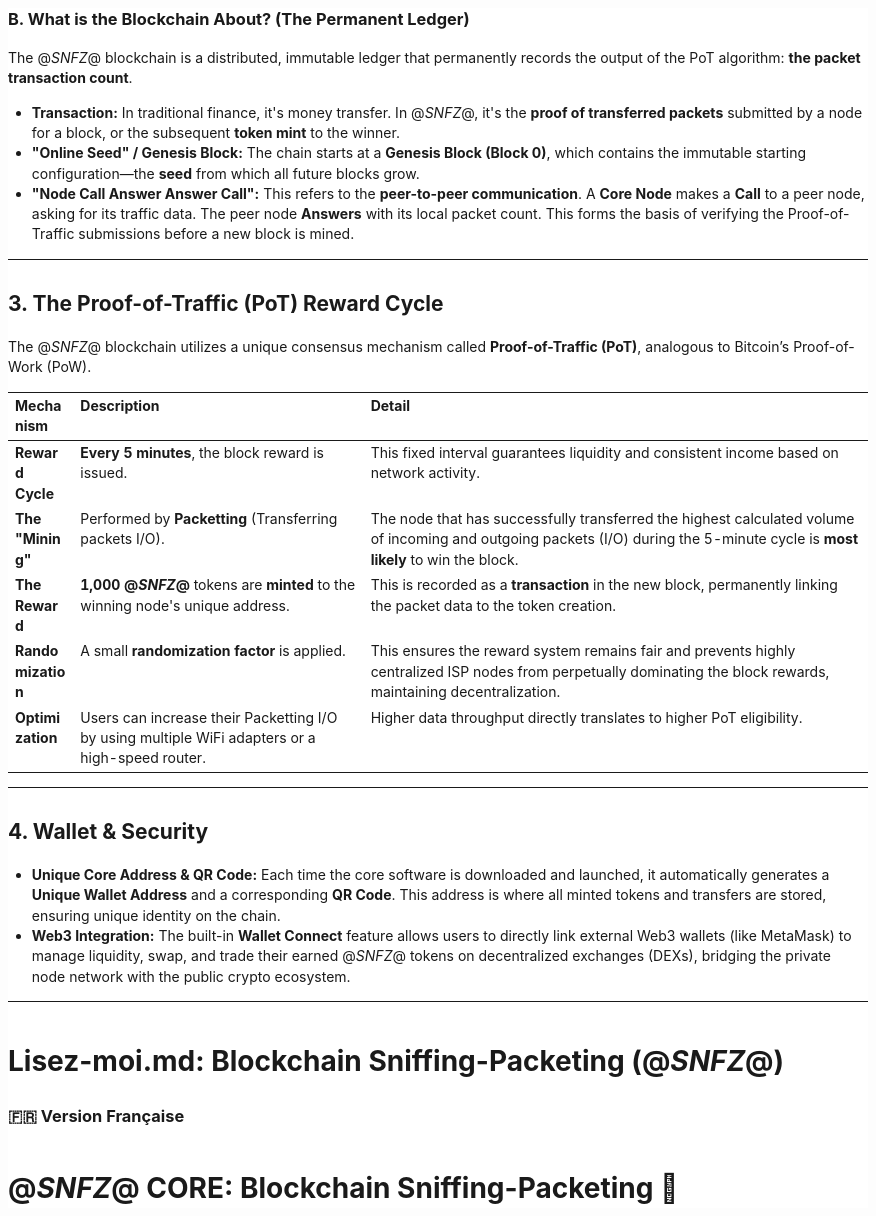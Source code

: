 ### B. What is the Blockchain About? (The Permanent Ledger)

The $@SNFZ@$ blockchain is a distributed, immutable ledger that permanently records the output of the PoT algorithm: **the packet transaction count**.

* **Transaction:** In traditional finance, it's money transfer. In $@SNFZ@$, it's the **proof of transferred packets** submitted by a node for a block, or the subsequent **token mint** to the winner.
* **"Online Seed" / Genesis Block:** The chain starts at a **Genesis Block (Block 0)**, which contains the immutable starting configuration—the **seed** from which all future blocks grow.
* **"Node Call Answer Answer Call":** This refers to the **peer-to-peer communication**. A **Core Node** makes a **Call** to a peer node, asking for its traffic data. The peer node **Answers** with its local packet count. This forms the basis of verifying the Proof-of-Traffic submissions before a new block is mined.

---

## 3. The Proof-of-Traffic (PoT) Reward Cycle

The $@SNFZ@$ blockchain utilizes a unique consensus mechanism called **Proof-of-Traffic (PoT)**, analogous to Bitcoin’s Proof-of-Work (PoW).

| Mechanism | Description | Detail |
| :--- | :--- | :--- |
| **Reward Cycle** | **Every 5 minutes**, the block reward is issued. | This fixed interval guarantees liquidity and consistent income based on network activity. |
| **The "Mining"** | Performed by **Packetting** (Transferring packets I/O). | The node that has successfully transferred the highest calculated volume of incoming and outgoing packets (I/O) during the 5-minute cycle is **most likely** to win the block. |
| **The Reward** | **1,000 $@SNFZ@$** tokens are **minted** to the winning node's unique address. | This is recorded as a **transaction** in the new block, permanently linking the packet data to the token creation. |
| **Randomization** | A small **randomization factor** is applied. | This ensures the reward system remains fair and prevents highly centralized ISP nodes from perpetually dominating the block rewards, maintaining decentralization. |
| **Optimization** | Users can increase their Packetting I/O by using multiple WiFi adapters or a high-speed router. | Higher data throughput directly translates to higher PoT eligibility. |

---

## 4. Wallet & Security

* **Unique Core Address & QR Code:** Each time the core software is downloaded and launched, it automatically generates a **Unique Wallet Address** and a corresponding **QR Code**. This address is where all minted tokens and transfers are stored, ensuring unique identity on the chain.
* **Web3 Integration:** The built-in **Wallet Connect** feature allows users to directly link external Web3 wallets (like MetaMask) to manage liquidity, swap, and trade their earned $@SNFZ@$ tokens on decentralized exchanges (DEXs), bridging the private node network with the public crypto ecosystem.

***

# Lisez-moi.md: Blockchain Sniffing-Packeting ($@SNFZ@$)

### 🇫🇷 Version Française

# $@SNFZ@$ CORE: Blockchain Sniffing-Packeting 🚀
